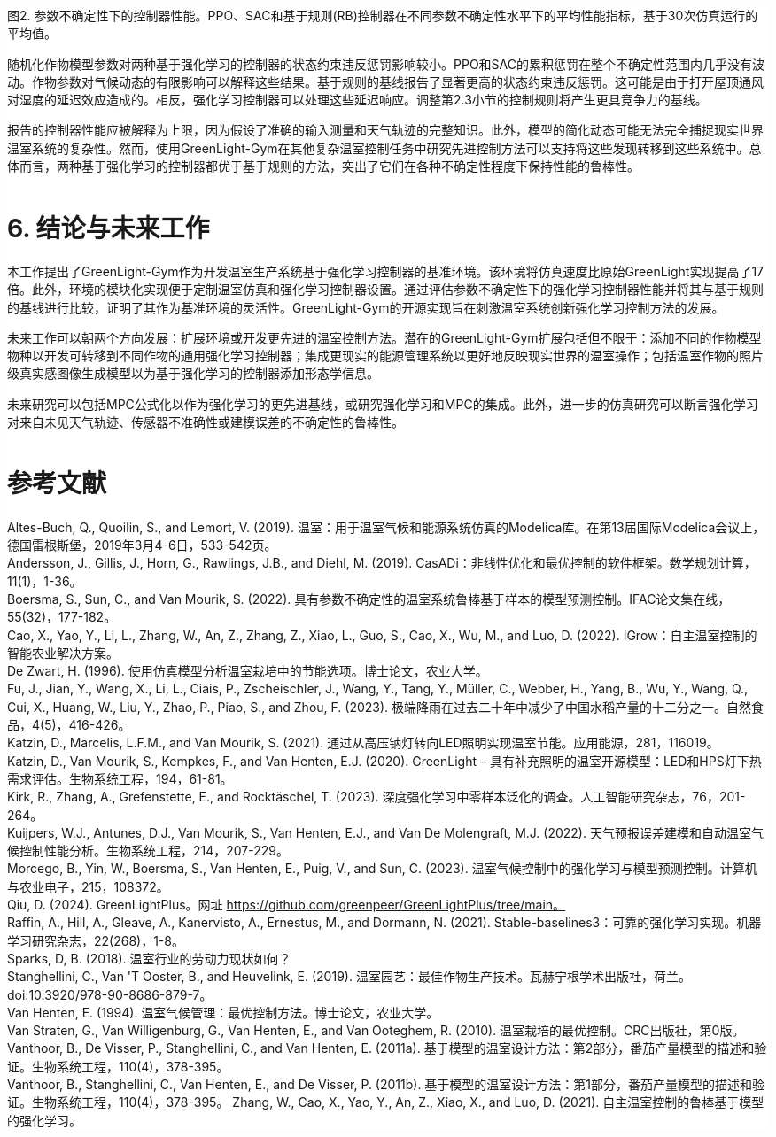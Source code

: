 图2. 参数不确定性下的控制器性能。PPO、SAC和基于规则(RB)控制器在不同参数不确定性水平下的平均性能指标，基于30次仿真运行的平均值。

随机化作物模型参数对两种基于强化学习的控制器的状态约束违反惩罚影响较小。PPO和SAC的累积惩罚在整个不确定性范围内几乎没有波动。作物参数对气候动态的有限影响可以解释这些结果。基于规则的基线报告了显著更高的状态约束违反惩罚。这可能是由于打开屋顶通风对湿度的延迟效应造成的。相反，强化学习控制器可以处理这些延迟响应。调整第2.3小节的控制规则将产生更具竞争力的基线。

报告的控制器性能应被解释为上限，因为假设了准确的输入测量和天气轨迹的完整知识。此外，模型的简化动态可能无法完全捕捉现实世界温室系统的复杂性。然而，使用GreenLight-Gym在其他复杂温室控制任务中研究先进控制方法可以支持将这些发现转移到这些系统中。总体而言，两种基于强化学习的控制器都优于基于规则的方法，突出了它们在各种不确定性程度下保持性能的鲁棒性。

# 6. 结论与未来工作

本工作提出了GreenLight-Gym作为开发温室生产系统基于强化学习控制器的基准环境。该环境将仿真速度比原始GreenLight实现提高了17倍。此外，环境的模块化实现便于定制温室仿真和强化学习控制器设置。通过评估参数不确定性下的强化学习控制器性能并将其与基于规则的基线进行比较，证明了其作为基准环境的灵活性。GreenLight-Gym的开源实现旨在刺激温室系统创新强化学习控制方法的发展。

未来工作可以朝两个方向发展：扩展环境或开发更先进的温室控制方法。潜在的GreenLight-Gym扩展包括但不限于：添加不同的作物模型物种以开发可转移到不同作物的通用强化学习控制器；集成更现实的能源管理系统以更好地反映现实世界的温室操作；包括温室作物的照片级真实感图像生成模型以为基于强化学习的控制器添加形态学信息。

未来研究可以包括MPC公式化以作为强化学习的更先进基线，或研究强化学习和MPC的集成。此外，进一步的仿真研究可以断言强化学习对来自未见天气轨迹、传感器不准确性或建模误差的不确定性的鲁棒性。

# 参考文献

Altes-Buch, Q., Quoilin, S., and Lemort, V. (2019). 温室：用于温室气候和能源系统仿真的Modelica库。在第13届国际Modelica会议上，德国雷根斯堡，2019年3月4-6日，533-542页。   
Andersson, J., Gillis, J., Horn, G., Rawlings, J.B., and Diehl, M. (2019). CasADi：非线性优化和最优控制的软件框架。数学规划计算，11(1)，1-36。   
Boersma, S., Sun, C., and Van Mourik, S. (2022). 具有参数不确定性的温室系统鲁棒基于样本的模型预测控制。IFAC论文集在线，55(32)，177-182。   
Cao, X., Yao, Y., Li, L., Zhang, W., An, Z., Zhang, Z., Xiao, L., Guo, S., Cao, X., Wu, M., and Luo, D. (2022). IGrow：自主温室控制的智能农业解决方案。   
De Zwart, H. (1996). 使用仿真模型分析温室栽培中的节能选项。博士论文，农业大学。   
Fu, J., Jian, Y., Wang, X., Li, L., Ciais, P., Zscheischler, J., Wang, Y., Tang, Y., Müller, C., Webber, H., Yang, B., Wu, Y., Wang, Q., Cui, X., Huang, W., Liu, Y., Zhao, P., Piao, S., and Zhou, F. (2023). 极端降雨在过去二十年中减少了中国水稻产量的十二分之一。自然食品，4(5)，416-426。   
Katzin, D., Marcelis, L.F.M., and Van Mourik, S. (2021). 通过从高压钠灯转向LED照明实现温室节能。应用能源，281，116019。   
Katzin, D., Van Mourik, S., Kempkes, F., and Van Henten, E.J. (2020). GreenLight – 具有补充照明的温室开源模型：LED和HPS灯下热需求评估。生物系统工程，194，61-81。   
Kirk, R., Zhang, A., Grefenstette, E., and Rocktäschel, T. (2023). 深度强化学习中零样本泛化的调查。人工智能研究杂志，76，201-264。   
Kuijpers, W.J., Antunes, D.J., Van Mourik, S., Van Henten, E.J., and Van De Molengraft, M.J. (2022). 天气预报误差建模和自动温室气候控制性能分析。生物系统工程，214，207-229。   
Morcego, B., Yin, W., Boersma, S., Van Henten, E., Puig, V., and Sun, C. (2023). 温室气候控制中的强化学习与模型预测控制。计算机与农业电子，215，108372。   
Qiu, D. (2024). GreenLightPlus。网址 https://github.com/greenpeer/GreenLightPlus/tree/main。   
Raffin, A., Hill, A., Gleave, A., Kanervisto, A., Ernestus, M., and Dormann, N. (2021). Stable-baselines3：可靠的强化学习实现。机器学习研究杂志，22(268)，1-8。   
Sparks, D, B. (2018). 温室行业的劳动力现状如何？   
Stanghellini, C., Van 'T Ooster, B., and Heuvelink, E. (2019). 温室园艺：最佳作物生产技术。瓦赫宁根学术出版社，荷兰。doi:10.3920/978-90-8686-879-7。   
Van Henten, E. (1994). 温室气候管理：最优控制方法。博士论文，农业大学。   
Van Straten, G., Van Willigenburg, G., Van Henten, E., and Van Ooteghem, R. (2010). 温室栽培的最优控制。CRC出版社，第0版。   
Vanthoor, B., De Visser, P., Stanghellini, C., and Van Henten, E. (2011a). 基于模型的温室设计方法：第2部分，番茄产量模型的描述和验证。生物系统工程，110(4)，378-395。   
Vanthoor, B., Stanghellini, C., Van Henten, E., and De Visser, P. (2011b). 基于模型的温室设计方法：第1部分，番茄产量模型的描述和验证。生物系统工程，110(4)，378-395。
Zhang, W., Cao, X., Yao, Y., An, Z., Xiao, X., and Luo, D. (2021). 自主温室控制的鲁棒基于模型的强化学习。
